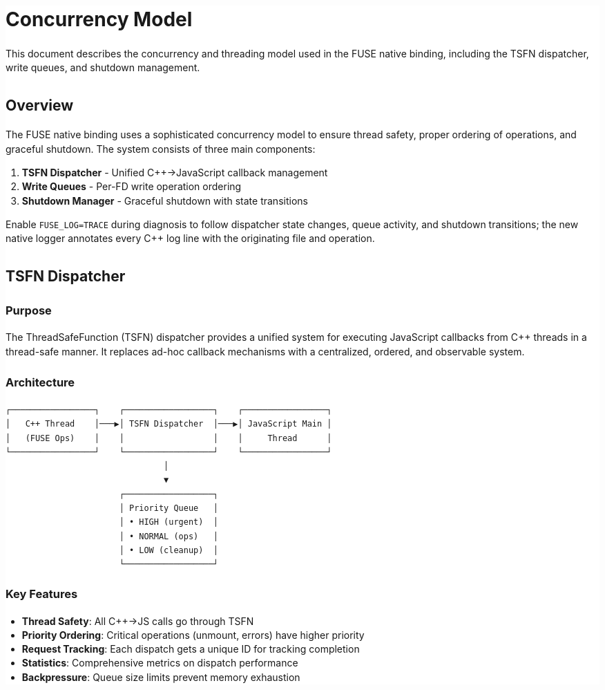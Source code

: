 # Concurrency Model

This document describes the concurrency and threading model used in the FUSE native binding, including the TSFN dispatcher, write queues, and shutdown management.

## Overview

The FUSE native binding uses a sophisticated concurrency model to ensure thread safety, proper ordering of operations, and graceful shutdown. The system consists of three main components:

1. **TSFN Dispatcher** - Unified C++→JavaScript callback management
2. **Write Queues** - Per-FD write operation ordering
3. **Shutdown Manager** - Graceful shutdown with state transitions

Enable `FUSE_LOG=TRACE` during diagnosis to follow dispatcher state changes, queue activity, and shutdown transitions; the new native logger annotates every C++ log line with the originating file and operation.

## TSFN Dispatcher

### Purpose

The ThreadSafeFunction (TSFN) dispatcher provides a unified system for executing JavaScript callbacks from C++ threads in a thread-safe manner. It replaces ad-hoc callback mechanisms with a centralized, ordered, and observable system.

### Architecture

```
┌─────────────────┐    ┌──────────────────┐    ┌─────────────────┐
│   C++ Thread    │───▶│ TSFN Dispatcher  │───▶│ JavaScript Main │
│   (FUSE Ops)    │    │                  │    │     Thread      │
└─────────────────┘    └──────────────────┘    └─────────────────┘
                                │
                                ▼
                       ┌──────────────────┐
                       │ Priority Queue   │
                       │ • HIGH (urgent)  │
                       │ • NORMAL (ops)   │
                       │ • LOW (cleanup)  │
                       └──────────────────┘
```

### Key Features

- **Thread Safety**: All C++→JS calls go through TSFN
- **Priority Ordering**: Critical operations (unmount, errors) have higher priority
- **Request Tracking**: Each dispatch gets a unique ID for tracking completion
- **Statistics**: Comprehensive metrics on dispatch performance
- **Backpressure**: Queue size limits prevent memory exhaustion
